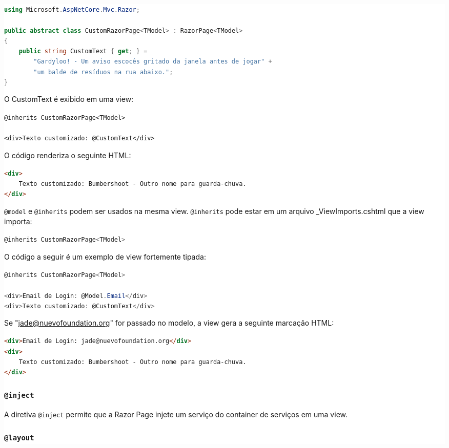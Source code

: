 ```csharp
using Microsoft.AspNetCore.Mvc.Razor;

public abstract class CustomRazorPage<TModel> : RazorPage<TModel>
{
    public string CustomText { get; } = 
        "Gardyloo! - Um aviso escocês gritado da janela antes de jogar" +
        "um balde de resíduos na rua abaixo.";
}
```

O CustomText é exibido em uma view:

```chsarp
@inherits CustomRazorPage<TModel>

<div>Texto customizado: @CustomText</div>
```

O código renderiza o seguinte HTML:

```html
<div>
    Texto customizado: Bumbershoot - Outro nome para guarda-chuva.
</div>
```

```@model``` e ```@inherits``` podem ser usados na mesma view. ```@inherits``` pode estar em um arquivo _ViewImports.cshtml que a view importa:

```csharp
@inherits CustomRazorPage<TModel>
```

O código a seguir é um exemplo de view fortemente tipada:

```csharp
@inherits CustomRazorPage<TModel>

<div>Email de Login: @Model.Email</div>
<div>Texto customizado: @CustomText</div>
```

Se "jade@nuevofoundation.org" for passado no modelo, a view gera a seguinte marcação HTML:

```html
<div>Email de Login: jade@nuevofoundation.org</div>
<div>
    Texto customizado: Bumbershoot - Outro nome para guarda-chuva.
</div>
```

### ```@inject```

A diretiva ```@inject``` permite que a Razor Page injete um serviço do container de serviços em uma view. 

### ```@layout```
